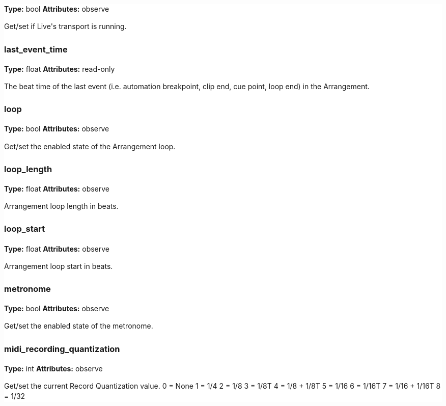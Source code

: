 **Type:** bool
**Attributes:** observe

Get/set if Live's transport is running.

### last_event_time

**Type:** float
**Attributes:** read-only

The beat time of the last event (i.e. automation breakpoint, clip end, cue point, loop end) in the Arrangement.

### loop

**Type:** bool
**Attributes:** observe

Get/set the enabled state of the Arrangement loop.

### loop_length

**Type:** float
**Attributes:** observe

Arrangement loop length in beats.

### loop_start

**Type:** float
**Attributes:** observe

Arrangement loop start in beats.

### metronome

**Type:** bool
**Attributes:** observe

Get/set the enabled state of the metronome.

### midi_recording_quantization

**Type:** int
**Attributes:** observe

Get/set the current Record Quantization value.
0 = None
1 = 1/4
2 = 1/8
3 = 1/8T
4 = 1/8 + 1/8T
5 = 1/16
6 = 1/16T
7 = 1/16 + 1/16T
8 = 1/32
